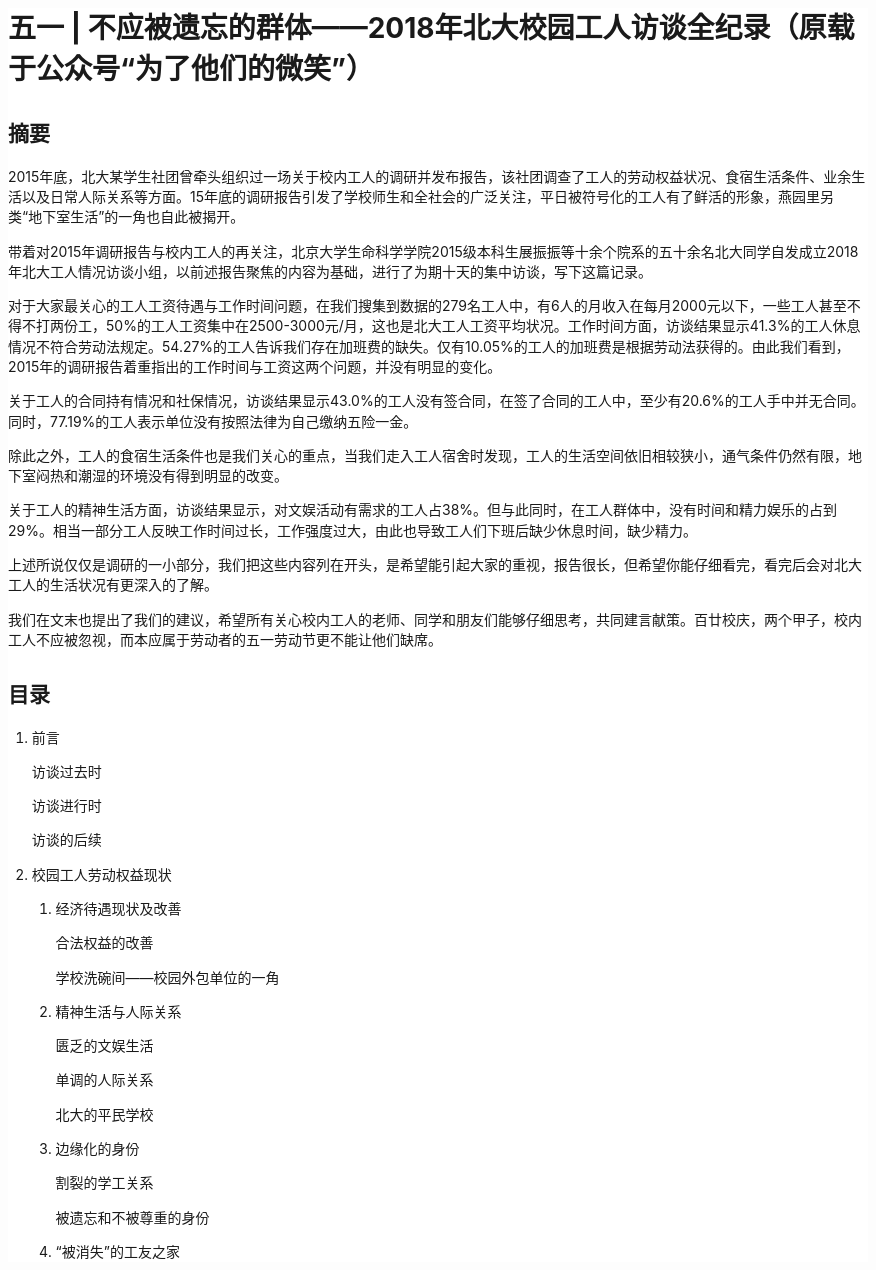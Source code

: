 # 五一 | 不应被遗忘的群体——2018年北大校园工人访谈全纪录（原载于公众号“为了他们的微笑”）

## 摘要

2015年底，北大某学生社团曾牵头组织过一场关于校内工人的调研并发布报告，该社团调查了工人的劳动权益状况、食宿生活条件、业余生活以及日常人际关系等方面。15年底的调研报告引发了学校师生和全社会的广泛关注，平日被符号化的工人有了鲜活的形象，燕园里另类“地下室生活”的一角也自此被揭开。

带着对2015年调研报告与校内工人的再关注，北京大学生命科学学院2015级本科生展振振等十余个院系的五十余名北大同学自发成立2018年北大工人情况访谈小组，以前述报告聚焦的内容为基础，进行了为期十天的集中访谈，写下这篇记录。

对于大家最关心的工人工资待遇与工作时间问题，在我们搜集到数据的279名工人中，有6人的月收入在每月2000元以下，一些工人甚至不得不打两份工，50%的工人工资集中在2500-3000元/月，这也是北大工人工资平均状况。工作时间方面，访谈结果显示41.3%的工人休息情况不符合劳动法规定。54.27%的工人告诉我们存在加班费的缺失。仅有10.05%的工人的加班费是根据劳动法获得的。由此我们看到，2015年的调研报告着重指出的工作时间与工资这两个问题，并没有明显的变化。

关于工人的合同持有情况和社保情况，访谈结果显示43.0%的工人没有签合同，在签了合同的工人中，至少有20.6%的工人手中并无合同。同时，77.19%的工人表示单位没有按照法律为自己缴纳五险一金。

除此之外，工人的食宿生活条件也是我们关心的重点，当我们走入工人宿舍时发现，工人的生活空间依旧相较狭小，通气条件仍然有限，地下室闷热和潮湿的环境没有得到明显的改变。

关于工人的精神生活方面，访谈结果显示，对文娱活动有需求的工人占38%。但与此同时，在工人群体中，没有时间和精力娱乐的占到29%。相当一部分工人反映工作时间过长，工作强度过大，由此也导致工人们下班后缺少休息时间，缺少精力。

上述所说仅仅是调研的一小部分，我们把这些内容列在开头，是希望能引起大家的重视，报告很长，但希望你能仔细看完，看完后会对北大工人的生活状况有更深入的了解。

我们在文末也提出了我们的建议，希望所有关心校内工人的老师、同学和朋友们能够仔细思考，共同建言献策。百廿校庆，两个甲子，校内工人不应被忽视，而本应属于劳动者的五一劳动节更不能让他们缺席。

## 目录

1. 前言

    访谈过去时

    访谈进行时

    访谈的后续

2. 校园工人劳动权益现状

    1. 经济待遇现状及改善

        合法权益的改善

        学校洗碗间——校园外包单位的一角

    2. 精神生活与人际关系

        匮乏的文娱生活

        单调的人际关系

        北大的平民学校

    3. 边缘化的身份

        割裂的学工关系

        被遗忘和不被尊重的身份

    4. “被消失”的工友之家
